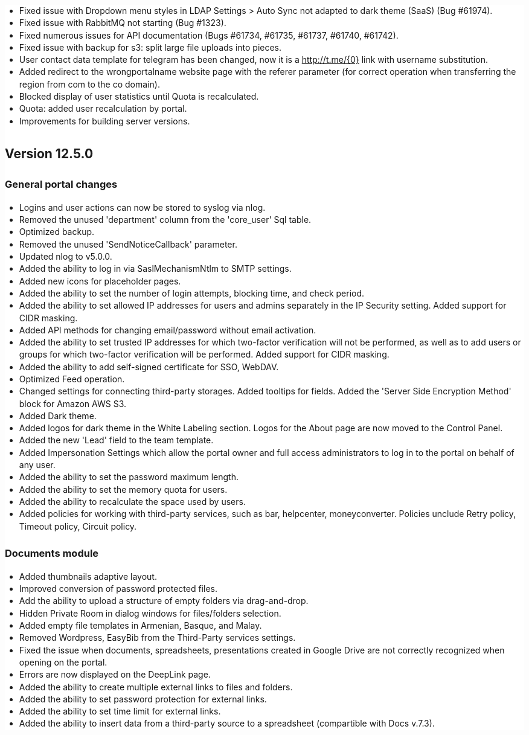 * Fixed issue with Dropdown menu styles in LDAP Settings > Auto Sync not adapted to dark theme (SaaS) (Bug #61974).
* Fixed issue with RabbitMQ not starting (Bug #1323).
* Fixed numerous issues for API documentation (Bugs #61734, #61735, #61737, #61740, #61742).
* Fixed issue with backup for s3: split large file uploads into pieces.
* User contact data template for telegram has been changed, now it is a http://t.me/{0} link with username substitution.
* Added redirect to the wrongportalname website page with the referer parameter (for correct operation when transferring the region from com to the co domain).
* Blocked display of user statistics until Quota is recalculated.
* Quota: added user recalculation by portal.
* Improvements for building server versions.

## Version 12.5.0

### General portal changes

* Logins and user actions can now be stored to syslog via nlog.
* Removed the unused 'department' column from the 'core_user' Sql table.
* Optimized backup.
* Removed the unused 'SendNoticeCallback' parameter.
* Updated nlog to v5.0.0.
* Added the ability to log in via SaslMechanismNtlm to SMTP settings.
* Added new icons for placeholder pages.
* Added the ability to set the number of login attempts, blocking time, and check period.
* Added the ability to set allowed IP addresses for users and admins separately in the IP Security setting. Added support for CIDR masking.
* Added API methods for changing email/password without email activation.
* Added the ability to set trusted IP addresses for which two-factor verification will not be performed, as well as to add users or groups for which two-factor verification will be performed. Added support for CIDR masking.
* Added the ability to add self-signed certificate for SSO, WebDAV.
* Optimized Feed operation.
* Changed settings for connecting third-party storages. Added tooltips for fields. Added the 'Server Side Encryption Method' block for Amazon AWS S3.
* Added Dark theme.
* Added logos for dark theme in the White Labeling section. Logos for the About page are now moved to the Control Panel.  
* Added the new 'Lead' field to the team template.
* Added Impersonation Settings which allow the portal owner and full access administrators to log in to the portal on behalf of any user.
* Added the ability to set the password maximum length.
* Added the ability to set the memory quota for users.
* Added the ability to recalculate the space used by users.
* Added policies for working with third-party services, such as bar, helpcenter, moneyconverter. Policies unclude Retry policy, Timeout policy, Circuit policy.

### Documents module

* Added thumbnails adaptive layout.
* Improved conversion of password protected files.
* Add the ability to upload a structure of empty folders via drag-and-drop.
* Hidden Private Room in dialog windows for files/folders selection.
* Added empty file templates in Armenian, Basque, and Malay.
* Removed Wordpress, EasyBib from the Third-Party services settings.
* Fixed the issue when documents, spreadsheets, presentations created in Google Drive are not correctly recognized when opening on the portal.
* Errors are now displayed on the DeepLink page.
* Added the ability to create multiple external links to files and folders.
* Added the ability to set password protection for external links.
* Added the ability to set time limit for external links.
* Added the ability to insert data from a third-party source to a spreadsheet (compartible with Docs v.7.3).